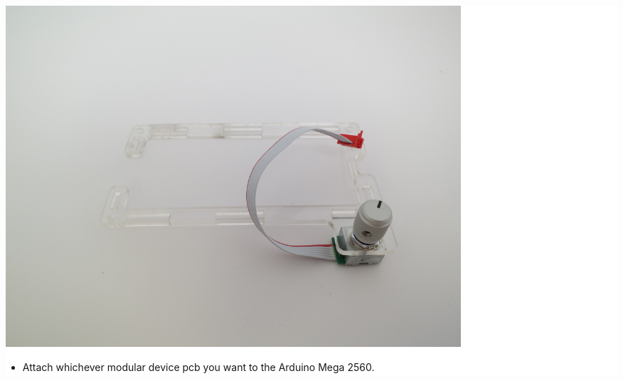 <img src="assembly_09.jpg" width="640">

* Attach whichever modular device pcb you want to the Arduino Mega
  2560.
